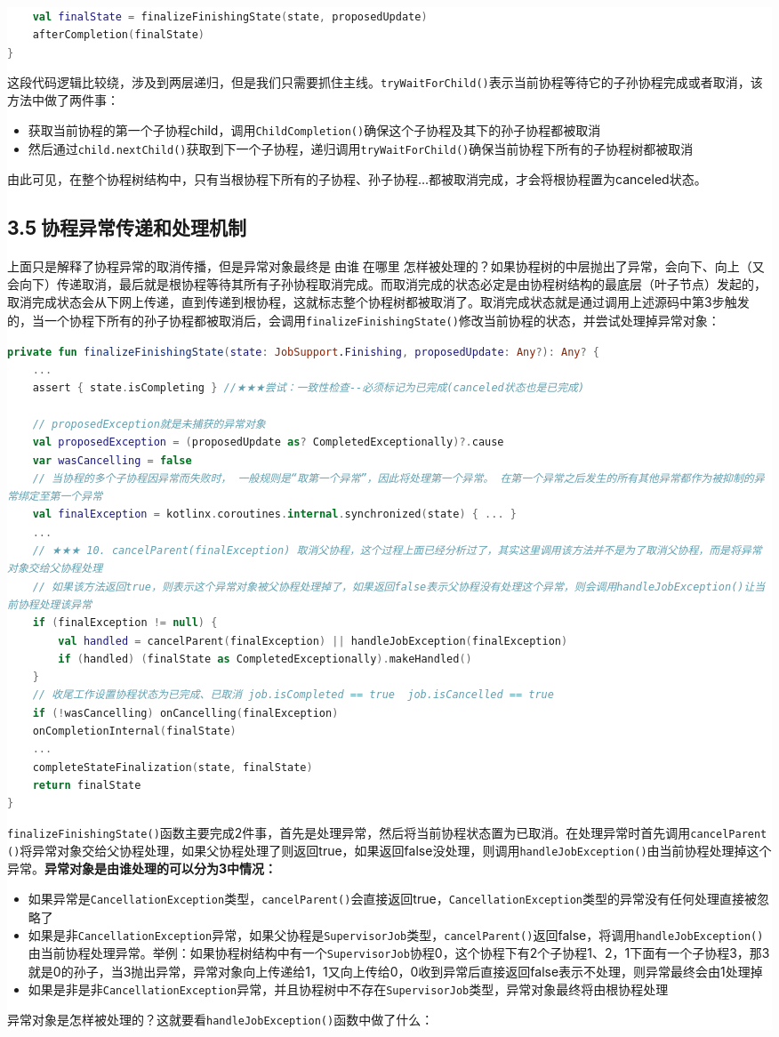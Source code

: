 ```kotlin
    val finalState = finalizeFinishingState(state, proposedUpdate)
    afterCompletion(finalState)
}
```

这段代码逻辑比较绕，涉及到两层递归，但是我们只需要抓住主线。`tryWaitForChild()`表示当前协程等待它的子孙协程完成或者取消，该方法中做了两件事：

- 获取当前协程的第一个子协程child，调用`ChildCompletion()`确保这个子协程及其下的孙子协程都被取消
- 然后通过`child.nextChild()`获取到下一个子协程，递归调用`tryWaitForChild()`确保当前协程下所有的子协程树都被取消

由此可见，在整个协程树结构中，只有当根协程下所有的子协程、孙子协程...都被取消完成，才会将根协程置为canceled状态。

## 3.5 协程异常传递和处理机制

上面只是解释了协程异常的取消传播，但是异常对象最终是 由谁 在哪里 怎样被处理的？如果协程树的中层抛出了异常，会向下、向上（又会向下）传递取消，最后就是根协程等待其所有子孙协程取消完成。而取消完成的状态必定是由协程树结构的最底层（叶子节点）发起的，取消完成状态会从下网上传递，直到传递到根协程，这就标志整个协程树都被取消了。取消完成状态就是通过调用上述源码中第3步触发的，当一个协程下所有的孙子协程都被取消后，会调用`finalizeFinishingState()`修改当前协程的状态，并尝试处理掉异常对象：

```kotlin
private fun finalizeFinishingState(state: JobSupport.Finishing, proposedUpdate: Any?): Any? {
    ...
    assert { state.isCompleting } //★★★尝试：一致性检查--必须标记为已完成(canceled状态也是已完成)
    
    // proposedException就是未捕获的异常对象
    val proposedException = (proposedUpdate as? CompletedExceptionally)?.cause
    var wasCancelling = false
    // 当协程的多个子协程因异常而失败时， 一般规则是“取第一个异常”，因此将处理第一个异常。 在第一个异常之后发生的所有其他异常都作为被抑制的异常绑定至第一个异常
    val finalException = kotlinx.coroutines.internal.synchronized(state) { ... }
    ...
    // ★★★ 10. cancelParent(finalException) 取消父协程，这个过程上面已经分析过了，其实这里调用该方法并不是为了取消父协程，而是将异常对象交给父协程处理
    // 如果该方法返回true，则表示这个异常对象被父协程处理掉了，如果返回false表示父协程没有处理这个异常，则会调用handleJobException()让当前协程处理该异常
    if (finalException != null) {
        val handled = cancelParent(finalException) || handleJobException(finalException)
        if (handled) (finalState as CompletedExceptionally).makeHandled()
    }
    // 收尾工作设置协程状态为已完成、已取消 job.isCompleted == true  job.isCancelled == true
    if (!wasCancelling) onCancelling(finalException)
    onCompletionInternal(finalState)
    ...
    completeStateFinalization(state, finalState)
    return finalState
}
```

`finalizeFinishingState()`函数主要完成2件事，首先是处理异常，然后将当前协程状态置为已取消。在处理异常时首先调用`cancelParent()`将异常对象交给父协程处理，如果父协程处理了则返回true，如果返回false没处理，则调用`handleJobException()`由当前协程处理掉这个异常。**异常对象是由谁处理的可以分为3中情况：**

- 如果异常是`CancellationException`类型，`cancelParent()`会直接返回true，`CancellationException`类型的异常没有任何处理直接被忽略了
- 如果是非`CancellationException`异常，如果父协程是`SupervisorJob`类型，`cancelParent()`返回false，将调用`handleJobException()`由当前协程处理异常。举例：如果协程树结构中有一个`SupervisorJob`协程0，这个协程下有2个子协程1、2，1下面有一个子协程3，那3就是0的孙子，当3抛出异常，异常对象向上传递给1，1又向上传给0，0收到异常后直接返回false表示不处理，则异常最终会由1处理掉
- 如果是非是非`CancellationException`异常，并且协程树中不存在`SupervisorJob`类型，异常对象最终将由根协程处理

异常对象是怎样被处理的？这就要看`handleJobException()`函数中做了什么：
